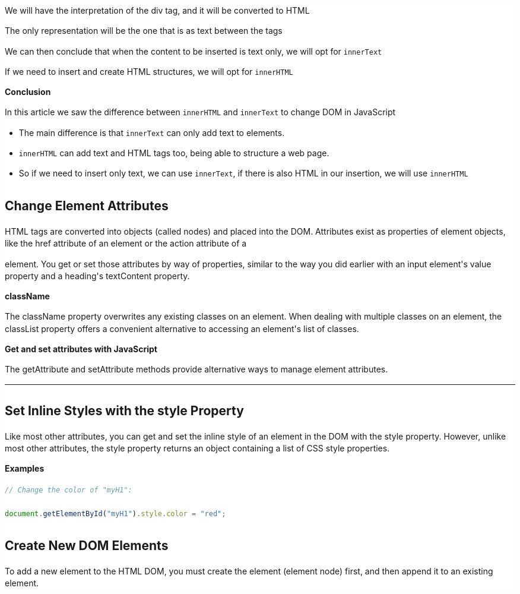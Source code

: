 We will have the interpretation of the div tag, and it will be converted to HTML

The only representation will be the one that is as text between the tags

We can then conclude that when the content to be inserted is text only, we will opt for ```innerText```

If we need to insert and create HTML structures, we will opt for ```innerHTML```

**Conclusion**

In this article we saw the difference between ```innerHTML``` and ```innerText``` to change DOM in JavaScript

* The main difference is that ```innerText``` can only add text to elements.

* ```innerHTML``` can add text and HTML tags too, being able to structure a web page.

* So if we need to insert only text, we can use ```innerText```, if there is also HTML in our insertion, we will use ```innerHTML```


## Change Element Attributes
HTML tags are converted into objects (called nodes) and placed into the DOM. Attributes exist as properties of element objects, like the href attribute of an <a> element or the action attribute of a <form> element. You get or set those attributes by way of properties, similar to the way you did earlier with an input element's value property and a heading's textContent property.
 
**className**
 
The className property overwrites any existing classes on an element. When dealing with multiple classes on an element, the classList property offers a convenient alternative to accessing an element's list of classes.

**Get and set attributes with JavaScript**
 
The getAttribute and setAttribute methods provide alternative ways to manage element attributes.

***
 
## Set Inline Styles with the style Property
Like most other attributes, you can get and set the inline style of an element in the DOM with the style property. However, unlike most other attributes, the style property returns an object containing a list of CSS style properties.
 
**Examples**

```js
// Change the color of "myH1":

document.getElementById("myH1").style.color = "red";
```

## Create New DOM Elements
To add a new element to the HTML DOM, you must create the element (element node) first, and then append it to an existing element.

